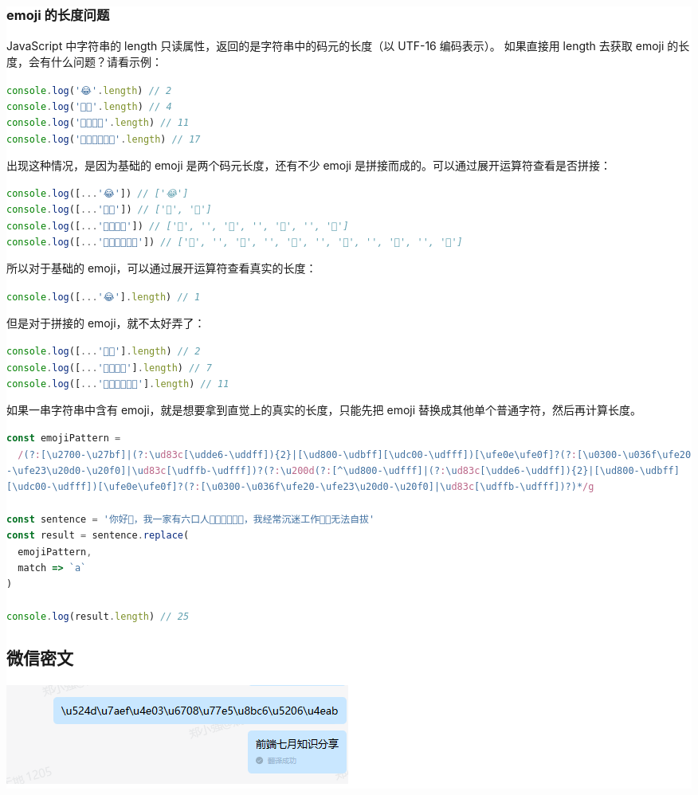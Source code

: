 

### emoji 的长度问题

JavaScript 中字符串的 length 只读属性，返回的是字符串中的码元的长度（以 UTF-16 编码表示）。
如果直接用 length 去获取 emoji 的长度，会有什么问题？请看示例：

```js
console.log('😂'.length) // 2
console.log('👨🏿'.length) // 4
console.log('👩‍👩‍👧‍👧'.length) // 11
console.log('👴‍👵‍👨‍👩‍👦‍👧'.length) // 17
```

出现这种情况，是因为基础的 emoji 是两个码元长度，还有不少 emoji 是拼接而成的。可以通过展开运算符查看是否拼接：

```js
console.log([...'😂']) // ['😂']
console.log([...'👨🏿']) // ['👨', '🏿']
console.log([...'👩‍👩‍👧‍👧']) // ['👩', '‍', '👩', '‍', '👧', '‍', '👧']
console.log([...'👴‍👵‍👨‍👩‍👦‍👧']) // ['👴', '‍', '👵', '‍', '👨', '‍', '👩', '‍', '👦', '‍', '👧']
```

所以对于基础的 emoji，可以通过展开运算符查看真实的长度：

```js
console.log([...'😂'].length) // 1
```

但是对于拼接的 emoji，就不太好弄了：

```js
console.log([...'👨🏿'].length) // 2
console.log([...'👩‍👩‍👧‍👧'].length) // 7
console.log([...'👴‍👵‍👨‍👩‍👦‍👧'].length) // 11
```

如果一串字符串中含有 emoji，就是想要拿到直觉上的真实的长度，只能先把 emoji 替换成其他单个普通字符，然后再计算长度。

```js
const emojiPattern =
  /(?:[\u2700-\u27bf]|(?:\ud83c[\udde6-\uddff]){2}|[\ud800-\udbff][\udc00-\udfff])[\ufe0e\ufe0f]?(?:[\u0300-\u036f\ufe20-\ufe23\u20d0-\u20f0]|\ud83c[\udffb-\udfff])?(?:\u200d(?:[^\ud800-\udfff]|(?:\ud83c[\udde6-\uddff]){2}|[\ud800-\udbff][\udc00-\udfff])[\ufe0e\ufe0f]?(?:[\u0300-\u036f\ufe20-\ufe23\u20d0-\u20f0]|\ud83c[\udffb-\udfff])?)*/g

const sentence = '你好👋，我一家有六口人👴‍👵‍👨‍👩‍👦‍👧，我经常沉迷工作👨‍💻无法自拔'
const result = sentence.replace(
  emojiPattern,
  match => `a`
)

console.log(result.length) // 25
```

## 微信密文

![](附件/Emoji-7.png)
